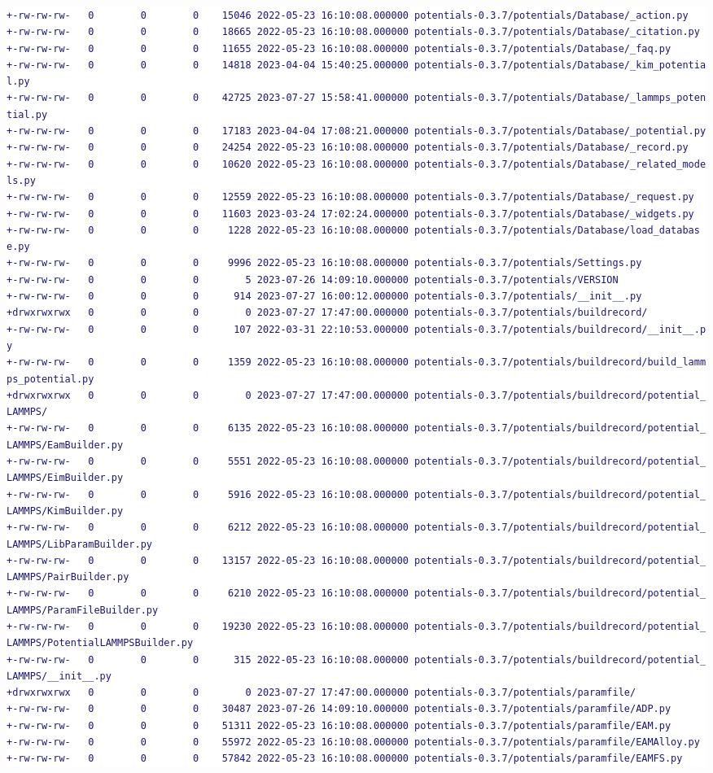 ```diff
+-rw-rw-rw-   0        0        0    15046 2022-05-23 16:10:08.000000 potentials-0.3.7/potentials/Database/_action.py
+-rw-rw-rw-   0        0        0    18665 2022-05-23 16:10:08.000000 potentials-0.3.7/potentials/Database/_citation.py
+-rw-rw-rw-   0        0        0    11655 2022-05-23 16:10:08.000000 potentials-0.3.7/potentials/Database/_faq.py
+-rw-rw-rw-   0        0        0    14818 2023-04-04 15:40:25.000000 potentials-0.3.7/potentials/Database/_kim_potential.py
+-rw-rw-rw-   0        0        0    42725 2023-07-27 15:58:41.000000 potentials-0.3.7/potentials/Database/_lammps_potential.py
+-rw-rw-rw-   0        0        0    17183 2023-04-04 17:08:21.000000 potentials-0.3.7/potentials/Database/_potential.py
+-rw-rw-rw-   0        0        0    24254 2022-05-23 16:10:08.000000 potentials-0.3.7/potentials/Database/_record.py
+-rw-rw-rw-   0        0        0    10620 2022-05-23 16:10:08.000000 potentials-0.3.7/potentials/Database/_related_models.py
+-rw-rw-rw-   0        0        0    12559 2022-05-23 16:10:08.000000 potentials-0.3.7/potentials/Database/_request.py
+-rw-rw-rw-   0        0        0    11603 2023-03-24 17:02:24.000000 potentials-0.3.7/potentials/Database/_widgets.py
+-rw-rw-rw-   0        0        0     1228 2022-05-23 16:10:08.000000 potentials-0.3.7/potentials/Database/load_database.py
+-rw-rw-rw-   0        0        0     9996 2022-05-23 16:10:08.000000 potentials-0.3.7/potentials/Settings.py
+-rw-rw-rw-   0        0        0        5 2023-07-26 14:09:10.000000 potentials-0.3.7/potentials/VERSION
+-rw-rw-rw-   0        0        0      914 2023-07-27 16:00:12.000000 potentials-0.3.7/potentials/__init__.py
+drwxrwxrwx   0        0        0        0 2023-07-27 17:47:00.000000 potentials-0.3.7/potentials/buildrecord/
+-rw-rw-rw-   0        0        0      107 2022-03-31 22:10:53.000000 potentials-0.3.7/potentials/buildrecord/__init__.py
+-rw-rw-rw-   0        0        0     1359 2022-05-23 16:10:08.000000 potentials-0.3.7/potentials/buildrecord/build_lammps_potential.py
+drwxrwxrwx   0        0        0        0 2023-07-27 17:47:00.000000 potentials-0.3.7/potentials/buildrecord/potential_LAMMPS/
+-rw-rw-rw-   0        0        0     6135 2022-05-23 16:10:08.000000 potentials-0.3.7/potentials/buildrecord/potential_LAMMPS/EamBuilder.py
+-rw-rw-rw-   0        0        0     5551 2022-05-23 16:10:08.000000 potentials-0.3.7/potentials/buildrecord/potential_LAMMPS/EimBuilder.py
+-rw-rw-rw-   0        0        0     5916 2022-05-23 16:10:08.000000 potentials-0.3.7/potentials/buildrecord/potential_LAMMPS/KimBuilder.py
+-rw-rw-rw-   0        0        0     6212 2022-05-23 16:10:08.000000 potentials-0.3.7/potentials/buildrecord/potential_LAMMPS/LibParamBuilder.py
+-rw-rw-rw-   0        0        0    13157 2022-05-23 16:10:08.000000 potentials-0.3.7/potentials/buildrecord/potential_LAMMPS/PairBuilder.py
+-rw-rw-rw-   0        0        0     6210 2022-05-23 16:10:08.000000 potentials-0.3.7/potentials/buildrecord/potential_LAMMPS/ParamFileBuilder.py
+-rw-rw-rw-   0        0        0    19230 2022-05-23 16:10:08.000000 potentials-0.3.7/potentials/buildrecord/potential_LAMMPS/PotentialLAMMPSBuilder.py
+-rw-rw-rw-   0        0        0      315 2022-05-23 16:10:08.000000 potentials-0.3.7/potentials/buildrecord/potential_LAMMPS/__init__.py
+drwxrwxrwx   0        0        0        0 2023-07-27 17:47:00.000000 potentials-0.3.7/potentials/paramfile/
+-rw-rw-rw-   0        0        0    30487 2023-07-26 14:09:10.000000 potentials-0.3.7/potentials/paramfile/ADP.py
+-rw-rw-rw-   0        0        0    51311 2022-05-23 16:10:08.000000 potentials-0.3.7/potentials/paramfile/EAM.py
+-rw-rw-rw-   0        0        0    55972 2022-05-23 16:10:08.000000 potentials-0.3.7/potentials/paramfile/EAMAlloy.py
+-rw-rw-rw-   0        0        0    57842 2022-05-23 16:10:08.000000 potentials-0.3.7/potentials/paramfile/EAMFS.py
```